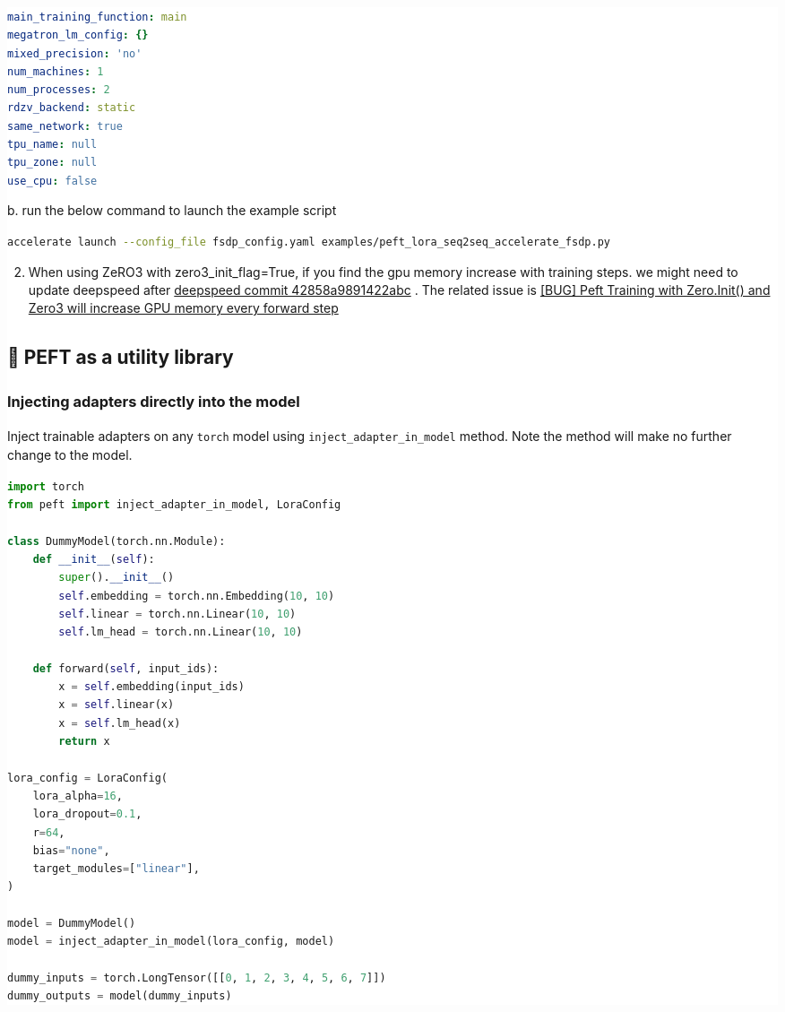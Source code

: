   ```yaml
  main_training_function: main
  megatron_lm_config: {}
  mixed_precision: 'no'
  num_machines: 1
  num_processes: 2
  rdzv_backend: static
  same_network: true
  tpu_name: null
  tpu_zone: null
  use_cpu: false
  ```
  b. run the below command to launch the example script
  ```bash
  accelerate launch --config_file fsdp_config.yaml examples/peft_lora_seq2seq_accelerate_fsdp.py
  ```

2. When using ZeRO3 with zero3_init_flag=True, if you find the gpu memory increase with training steps. we might need to update deepspeed after [deepspeed commit 42858a9891422abc](https://github.com/microsoft/DeepSpeed/commit/42858a9891422abcecaa12c1bd432d28d33eb0d4) . The related issue is [[BUG] Peft Training with Zero.Init() and Zero3 will increase GPU memory every forward step ](https://github.com/microsoft/DeepSpeed/issues/3002)

## 🤗 PEFT as a utility library

### Injecting adapters directly into the model

Inject trainable adapters on any `torch` model using `inject_adapter_in_model` method. Note the method will make no further change to the model.

```python
import torch 
from peft import inject_adapter_in_model, LoraConfig

class DummyModel(torch.nn.Module):
    def __init__(self):
        super().__init__()
        self.embedding = torch.nn.Embedding(10, 10)
        self.linear = torch.nn.Linear(10, 10)
        self.lm_head = torch.nn.Linear(10, 10)
    
    def forward(self, input_ids):
        x = self.embedding(input_ids)
        x = self.linear(x)
        x = self.lm_head(x)
        return x

lora_config = LoraConfig(
    lora_alpha=16,
    lora_dropout=0.1,
    r=64,
    bias="none",
    target_modules=["linear"],
)

model = DummyModel()
model = inject_adapter_in_model(lora_config, model)

dummy_inputs = torch.LongTensor([[0, 1, 2, 3, 4, 5, 6, 7]])
dummy_outputs = model(dummy_inputs)
```
